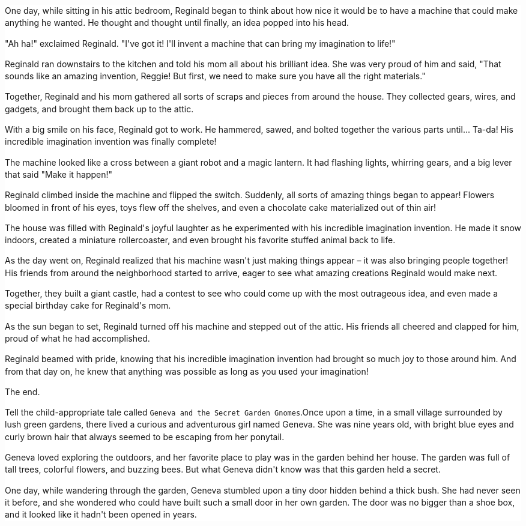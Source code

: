One day, while sitting in his attic bedroom, Reginald began to think about how nice it would be to have a machine that could make anything he wanted. He thought and thought until finally, an idea popped into his head.

"Ah ha!" exclaimed Reginald. "I've got it! I'll invent a machine that can bring my imagination to life!"

Reginald ran downstairs to the kitchen and told his mom all about his brilliant idea. She was very proud of him and said, "That sounds like an amazing invention, Reggie! But first, we need to make sure you have all the right materials."

Together, Reginald and his mom gathered all sorts of scraps and pieces from around the house. They collected gears, wires, and gadgets, and brought them back up to the attic.

With a big smile on his face, Reginald got to work. He hammered, sawed, and bolted together the various parts until... Ta-da! His incredible imagination invention was finally complete!

The machine looked like a cross between a giant robot and a magic lantern. It had flashing lights, whirring gears, and a big lever that said "Make it happen!"

Reginald climbed inside the machine and flipped the switch. Suddenly, all sorts of amazing things began to appear! Flowers bloomed in front of his eyes, toys flew off the shelves, and even a chocolate cake materialized out of thin air!

The house was filled with Reginald's joyful laughter as he experimented with his incredible imagination invention. He made it snow indoors, created a miniature rollercoaster, and even brought his favorite stuffed animal back to life.

As the day went on, Reginald realized that his machine wasn't just making things appear – it was also bringing people together! His friends from around the neighborhood started to arrive, eager to see what amazing creations Reginald would make next.

Together, they built a giant castle, had a contest to see who could come up with the most outrageous idea, and even made a special birthday cake for Reginald's mom.

As the sun began to set, Reginald turned off his machine and stepped out of the attic. His friends all cheered and clapped for him, proud of what he had accomplished.

Reginald beamed with pride, knowing that his incredible imagination invention had brought so much joy to those around him. And from that day on, he knew that anything was possible as long as you used your imagination!

The end.<end>

Tell the child-appropriate tale called `Geneva and the Secret Garden Gnomes`.<start>Once upon a time, in a small village surrounded by lush green gardens, there lived a curious and adventurous girl named Geneva. She was nine years old, with bright blue eyes and curly brown hair that always seemed to be escaping from her ponytail.

Geneva loved exploring the outdoors, and her favorite place to play was in the garden behind her house. The garden was full of tall trees, colorful flowers, and buzzing bees. But what Geneva didn't know was that this garden held a secret.

One day, while wandering through the garden, Geneva stumbled upon a tiny door hidden behind a thick bush. She had never seen it before, and she wondered who could have built such a small door in her own garden. The door was no bigger than a shoe box, and it looked like it hadn't been opened in years.
